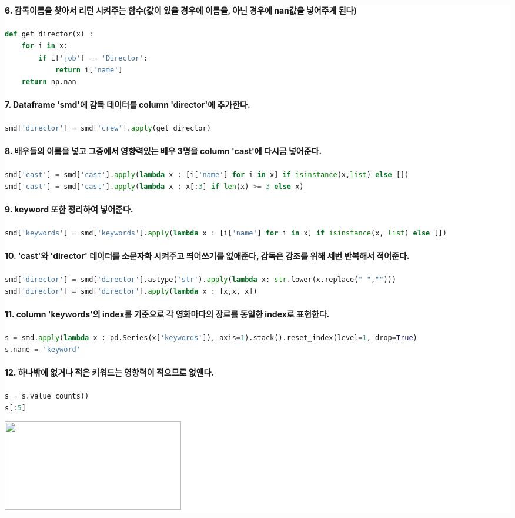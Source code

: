

#### 6. 감독이름을 찾아서 리턴 시켜주는 함수(값이 있을 경우에 이름을, 아닌 경우에 nan값을 넣어주게 된다)
```python
def get_director(x) :
    for i in x:
        if i['job'] == 'Director':
            return i['name']
    return np.nan
```



#### 7. Dataframe 'smd'에 감독 데이터를 column 'director'에 추가한다.
```python
smd['director'] = smd['crew'].apply(get_director)
```



#### 8. 배우들의 이름을 넣고 그중에서 영향력있는 배우 3명을 column 'cast'에 다시금 넣어준다.
```python
smd['cast'] = smd['cast'].apply(lambda x : [i['name'] for i in x] if isinstance(x,list) else [])
smd['cast'] = smd['cast'].apply(lambda x : x[:3] if len(x) >= 3 else x)
``` 



#### 9. keyword 또한 정리하여 넣어준다.
```python
smd['keywords'] = smd['keywords'].apply(lambda x : [i['name'] for i in x] if isinstance(x, list) else [])
```



#### 10. 'cast'와 'director' 데이터를 소문자화 시켜주고 띄어쓰기를 없애준다, 감독은 강조를 위해 세번 반복해서 적어준다.
```python
smd['director'] = smd['director'].astype('str').apply(lambda x: str.lower(x.replace(" ","")))
smd['director'] = smd['director'].apply(lambda x : [x,x, x])
```



#### 11. column 'keywords'의 index를 기준으로 각 영화마다의 장르를 동일한 index로 표현한다.
```python
s = smd.apply(lambda x : pd.Series(x['keywords']), axis=1).stack().reset_index(level=1, drop=True)
s.name = 'keyword'
```



#### 12. 하나밖에 없거나 적은 키워드는 영향력이 적으므로 없앤다.
```python
s = s.value_counts()
s[:5]
```
<img src="https://user-images.githubusercontent.com/60723495/83388227-0c961c00-a429-11ea-84e3-9716b22da572.png" width="300" height="150">
